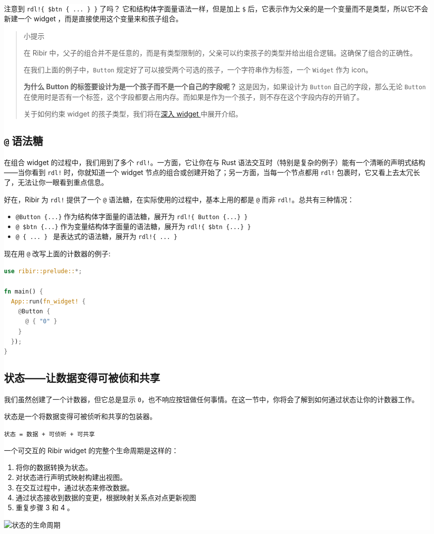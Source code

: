 注意到 `rdl!{ $btn { ... } }` 了吗？ 它和结构体字面量语法一样，但是加上 `$` 后，它表示作为父亲的是一个变量而不是类型，所以它不会新建一个 widget ，而是直接使用这个变量来和孩子组合。

> 小提示
>
> 在 Ribir 中，父子的组合并不是任意的，而是有类型限制的，父亲可以约束孩子的类型并给出组合逻辑。这确保了组合的正确性。
>
> 在我们上面的例子中，`Button` 规定好了可以接受两个可选的孩子，一个字符串作为标签，一个 `Widget` 作为 icon。
>
> **为什么 Button 的标签要设计为是一个孩子而不是一个自己的字段呢？**
> 这是因为，如果设计为 `Button` 自己的字段，那么无论 `Button` 在使用时是否有一个标签，这个字段都要占用内存。而如果是作为一个孩子，则不存在这个字段内存的开销了。
>
> 关于如何约束 widget 的孩子类型，我们将在[深入 widget ](../understanding_ribir/widget_in_depth.md)中展开介绍。

## `@` 语法糖

在组合 widget 的过程中，我们用到了多个 `rdl!`。一方面，它让你在与 Rust 语法交互时（特别是复杂的例子）能有一个清晰的声明式结构——当你看到 `rdl!` 时，你就知道一个 widget 节点的组合或创建开始了；另一方面，当每一个节点都用 `rdl!` 包裹时，它又看上去太冗长了，无法让你一眼看到重点信息。

好在，Ribir 为 `rdl!` 提供了一个 `@` 语法糖，在实际使用的过程中，基本上用的都是 `@` 而非 `rdl!`。总共有三种情况：

- `@Button {...}` 作为结构体字面量的语法糖，展开为 `rdl!{ Button {...} }`
- `@ $btn {...}` 作为变量结构体字面量的语法糖，展开为 `rdl!{ $btn {...} }`
- `@ { ... } ` 是表达式的语法糖，展开为 `rdl!{ ... }` 

现在用 `@` 改写上面的计数器的例子:

```rust no_run
use ribir::prelude::*;

fn main() {
  App::run(fn_widget! {
    @Button {
      @ { "0" }
    }
  });
}
```

## 状态——让数据变得可被侦和共享

我们虽然创建了一个计数器，但它总是显示 `0`，也不响应按钮做任何事情。在这一节中，你将会了解到如何通过状态让你的计数器工作。

状态是一个将数据变得可被侦听和共享的包装器。

`状态 = 数据 + 可侦听 + 可共享`

一个可交互的 Ribir widget 的完整个生命周期是这样的：

1. 将你的数据转换为状态。
2. 对状态进行声明式映射构建出视图。
3. 在交互过程中，通过状态来修改数据。
4. 通过状态接收到数据的变更，根据映射关系点对点更新视图
5. 重复步骤 3 和 4 。

![状态的生命周期](../assets/data-flows.svg)
